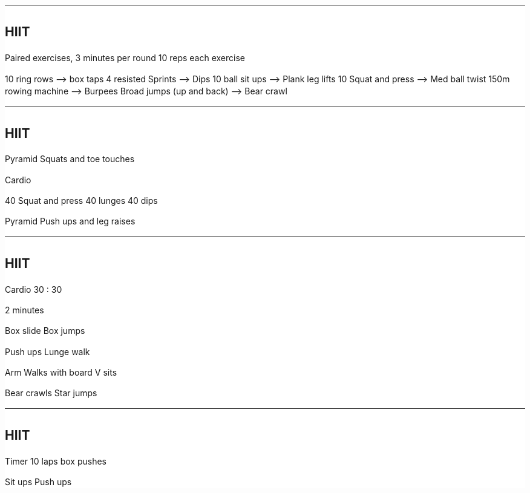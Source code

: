 -----
## HIIT  ## 

Paired exercises, 3 minutes per round 10 reps each exercise 

10 ring rows --&gt; box taps 
4 resisted Sprints --&gt; Dips 
10 ball sit ups --&gt; Plank leg lifts 
10 Squat and press --&gt; Med ball twist 
150m rowing machine --&gt; Burpees 
Broad jumps (up and back) --&gt; Bear crawl 

-----
## HIIT  ## 

Pyramid 
Squats and toe touches 

Cardio 

40 Squat and press 
40 lunges
40 dips

Pyramid 
Push ups and leg raises 

-----
## HIIT  ## 

Cardio 30 : 30

2 minutes 

Box slide 
Box jumps 

Push ups 
Lunge walk 

Arm Walks with board 
V sits 

Bear crawls
Star jumps 

-----
## HIIT  ## 

Timer 10 laps box pushes 

Sit ups 
Push ups 
